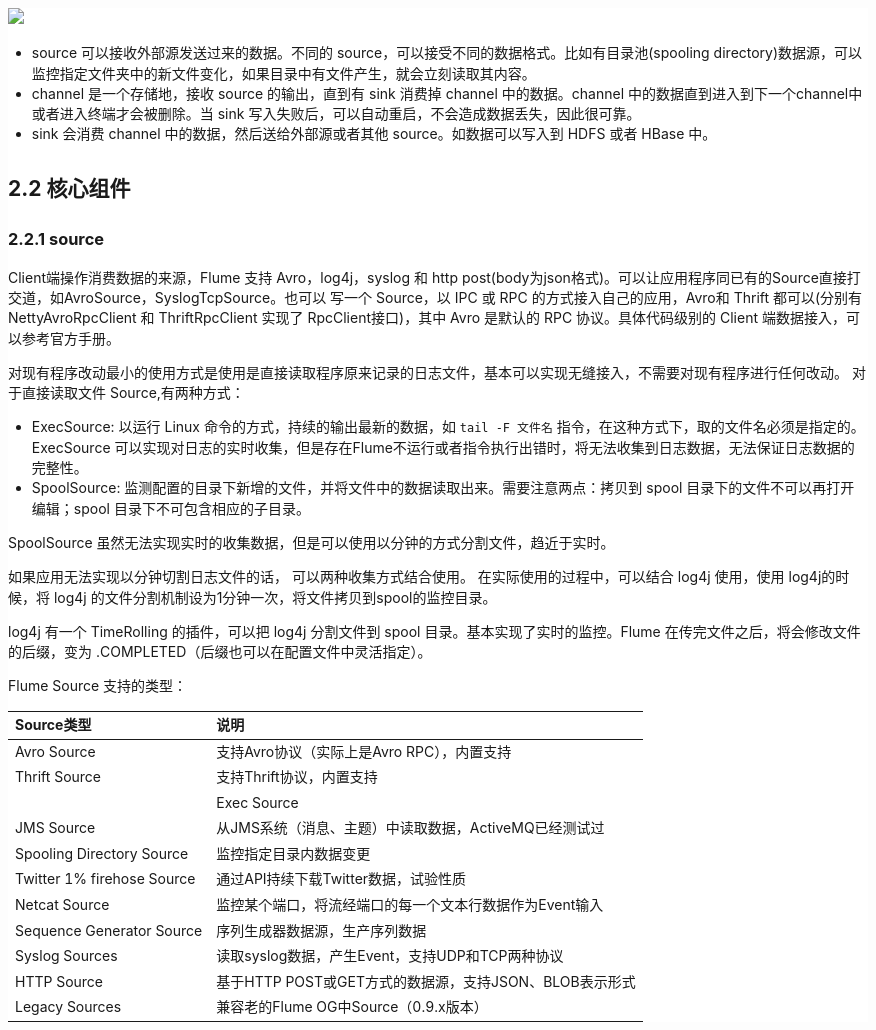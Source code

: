 ![](/images/flume-ng-architecture.png)

- source 可以接收外部源发送过来的数据。不同的 source，可以接受不同的数据格式。比如有目录池(spooling directory)数据源，可以监控指定文件夹中的新文件变化，如果目录中有文件产生，就会立刻读取其内容。
- channel 是一个存储地，接收 source 的输出，直到有 sink 消费掉 channel 中的数据。channel 中的数据直到进入到下一个channel中或者进入终端才会被删除。当 sink 写入失败后，可以自动重启，不会造成数据丢失，因此很可靠。
- sink 会消费 channel 中的数据，然后送给外部源或者其他 source。如数据可以写入到 HDFS 或者 HBase 中。

## 2.2 核心组件

### 2.2.1 source

Client端操作消费数据的来源，Flume 支持 Avro，log4j，syslog 和 http post(body为json格式)。可以让应用程序同已有的Source直接打交道，如AvroSource，SyslogTcpSource。也可以 写一个 Source，以 IPC 或 RPC 的方式接入自己的应用，Avro和 Thrift 都可以(分别有 NettyAvroRpcClient 和 ThriftRpcClient 实现了 RpcClient接口)，其中 Avro 是默认的 RPC 协议。具体代码级别的 Client 端数据接入，可以参考官方手册。

对现有程序改动最小的使用方式是使用是直接读取程序原来记录的日志文件，基本可以实现无缝接入，不需要对现有程序进行任何改动。 
对于直接读取文件 Source,有两种方式： 

- ExecSource: 以运行 Linux 命令的方式，持续的输出最新的数据，如 `tail -F 文件名` 指令，在这种方式下，取的文件名必须是指定的。 ExecSource 可以实现对日志的实时收集，但是存在Flume不运行或者指令执行出错时，将无法收集到日志数据，无法保证日志数据的完整性。
- SpoolSource: 监测配置的目录下新增的文件，并将文件中的数据读取出来。需要注意两点：拷贝到 spool 目录下的文件不可以再打开编辑；spool 目录下不可包含相应的子目录。

SpoolSource 虽然无法实现实时的收集数据，但是可以使用以分钟的方式分割文件，趋近于实时。

如果应用无法实现以分钟切割日志文件的话， 可以两种收集方式结合使用。 在实际使用的过程中，可以结合 log4j 使用，使用 log4j的时候，将 log4j 的文件分割机制设为1分钟一次，将文件拷贝到spool的监控目录。 

log4j 有一个 TimeRolling 的插件，可以把 log4j 分割文件到 spool 目录。基本实现了实时的监控。Flume 在传完文件之后，将会修改文件的后缀，变为 .COMPLETED（后缀也可以在配置文件中灵活指定）。

Flume Source 支持的类型：

|  Source类型 |    说明 | 
| :--- |:----  | 
| Avro Source | 支持Avro协议（实际上是Avro RPC），内置支持| 
| Thrift Source   | 支持Thrift协议，内置支持| 
| | Exec Source | 基于Unix的command在标准输出上生产数据| 
| JMS Source |  从JMS系统（消息、主题）中读取数据，ActiveMQ已经测试过| 
| Spooling Directory Source  |  监控指定目录内数据变更| 
| Twitter 1% firehose Source |  通过API持续下载Twitter数据，试验性质| 
| Netcat Source  |  监控某个端口，将流经端口的每一个文本行数据作为Event输入| 
| Sequence Generator Source   | 序列生成器数据源，生产序列数据| 
| Syslog Sources |  读取syslog数据，产生Event，支持UDP和TCP两种协议| 
| HTTP Source | 基于HTTP POST或GET方式的数据源，支持JSON、BLOB表示形式| 
| Legacy Sources |  兼容老的Flume OG中Source（0.9.x版本）| 
